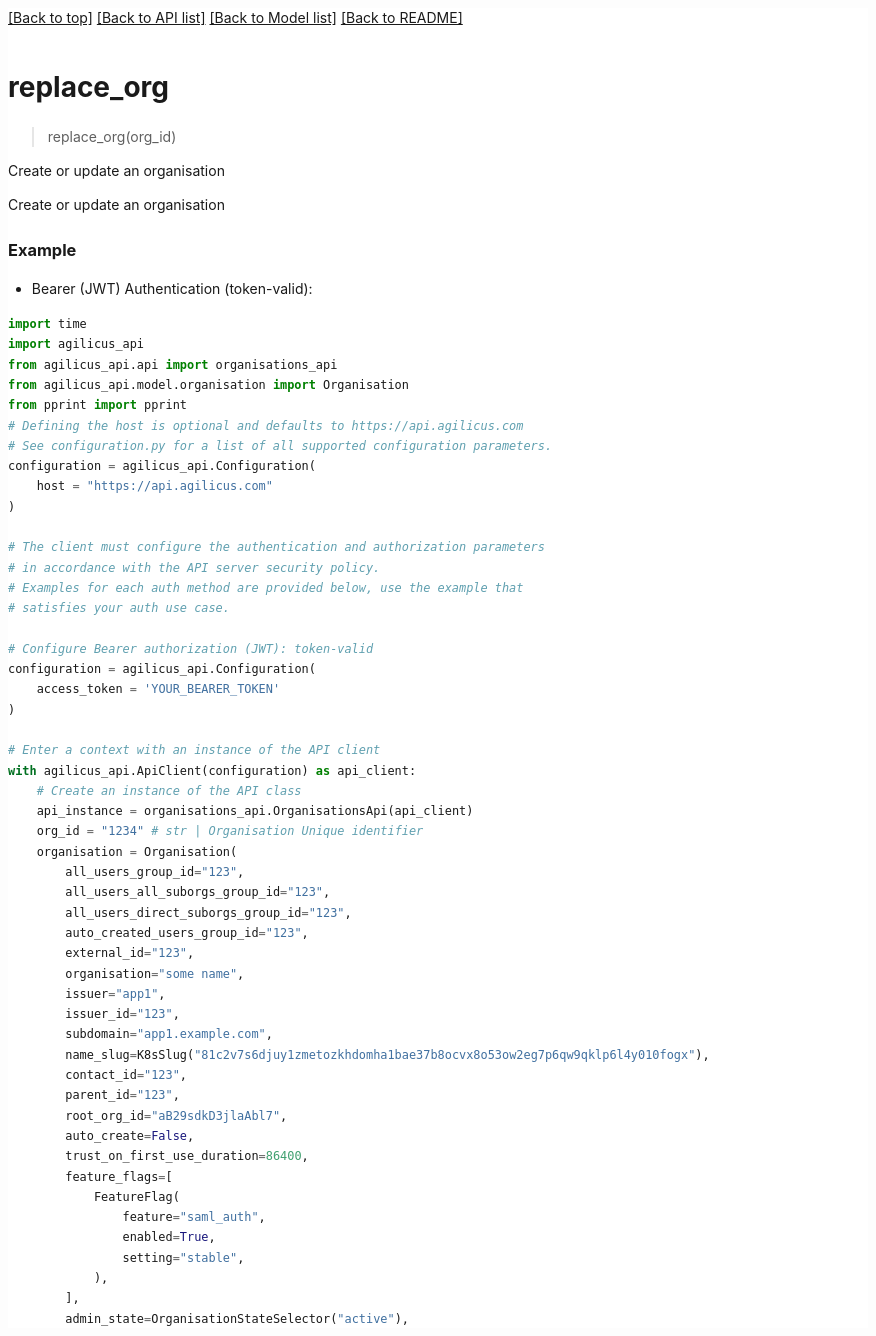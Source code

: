 [[Back to top]](#) [[Back to API list]](../README.md#documentation-for-api-endpoints) [[Back to Model list]](../README.md#documentation-for-models) [[Back to README]](../README.md)

# **replace_org**
> replace_org(org_id)

Create or update an organisation

Create or update an organisation

### Example

* Bearer (JWT) Authentication (token-valid):
```python
import time
import agilicus_api
from agilicus_api.api import organisations_api
from agilicus_api.model.organisation import Organisation
from pprint import pprint
# Defining the host is optional and defaults to https://api.agilicus.com
# See configuration.py for a list of all supported configuration parameters.
configuration = agilicus_api.Configuration(
    host = "https://api.agilicus.com"
)

# The client must configure the authentication and authorization parameters
# in accordance with the API server security policy.
# Examples for each auth method are provided below, use the example that
# satisfies your auth use case.

# Configure Bearer authorization (JWT): token-valid
configuration = agilicus_api.Configuration(
    access_token = 'YOUR_BEARER_TOKEN'
)

# Enter a context with an instance of the API client
with agilicus_api.ApiClient(configuration) as api_client:
    # Create an instance of the API class
    api_instance = organisations_api.OrganisationsApi(api_client)
    org_id = "1234" # str | Organisation Unique identifier
    organisation = Organisation(
        all_users_group_id="123",
        all_users_all_suborgs_group_id="123",
        all_users_direct_suborgs_group_id="123",
        auto_created_users_group_id="123",
        external_id="123",
        organisation="some name",
        issuer="app1",
        issuer_id="123",
        subdomain="app1.example.com",
        name_slug=K8sSlug("81c2v7s6djuy1zmetozkhdomha1bae37b8ocvx8o53ow2eg7p6qw9qklp6l4y010fogx"),
        contact_id="123",
        parent_id="123",
        root_org_id="aB29sdkD3jlaAbl7",
        auto_create=False,
        trust_on_first_use_duration=86400,
        feature_flags=[
            FeatureFlag(
                feature="saml_auth",
                enabled=True,
                setting="stable",
            ),
        ],
        admin_state=OrganisationStateSelector("active"),
```